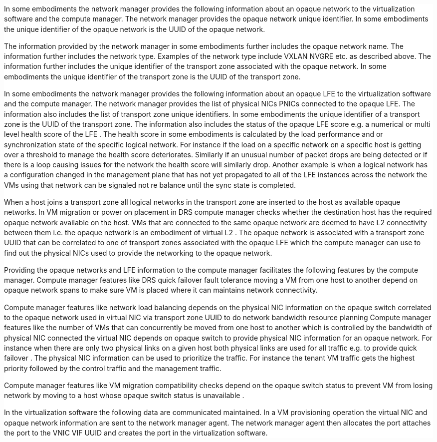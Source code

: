 In some embodiments the network manager provides the following information about an opaque network to the virtualization software and the compute manager. The network manager provides the opaque network unique identifier. In some embodiments the unique identifier of the opaque network is the UUID of the opaque network.

The information provided by the network manager in some embodiments further includes the opaque network name. The information further includes the network type. Examples of the network type include VXLAN NVGRE etc. as described above. The information further includes the unique identifier of the transport zone associated with the opaque network. In some embodiments the unique identifier of the transport zone is the UUID of the transport zone.

In some embodiments the network manager provides the following information about an opaque LFE to the virtualization software and the compute manager. The network manager provides the list of physical NICs PNICs connected to the opaque LFE. The information also includes the list of transport zone unique identifiers. In some embodiments the unique identifier of a transport zone is the UUID of the transport zone. The information also includes the status of the opaque LFE score e.g. a numerical or multi level health score of the LFE . The health score in some embodiments is calculated by the load performance and or synchronization state of the specific logical network. For instance if the load on a specific network on a specific host is getting over a threshold to manage the health score deteriorates. Similarly if an unusual number of packet drops are being detected or if there is a loop causing issues for the network the health score will similarly drop. Another example is when a logical network has a configuration changed in the management plane that has not yet propagated to all of the LFE instances across the network the VMs using that network can be signaled not re balance until the sync state is completed.

When a host joins a transport zone all logical networks in the transport zone are inserted to the host as available opaque networks. In VM migration or power on placement in DRS compute manager checks whether the destination host has the required opaque network available on the host. VMs that are connected to the same opaque network are deemed to have L2 connectivity between them i.e. the opaque network is an embodiment of virtual L2 . The opaque network is associated with a transport zone UUID that can be correlated to one of transport zones associated with the opaque LFE which the compute manager can use to find out the physical NICs used to provide the networking to the opaque network.

Providing the opaque networks and LFE information to the compute manager facilitates the following features by the compute manager. Compute manager features like DRS quick failover fault tolerance moving a VM from one host to another depend on opaque network spans to make sure VM is placed where it can maintains network connectivity.

Compute manager features like network load balancing depends on the physical NIC information on the opaque switch correlated to the opaque network used in virtual NIC via transport zone UUID to do network bandwidth resource planning Compute manager features like the number of VMs that can concurrently be moved from one host to another which is controlled by the bandwidth of physical NIC connected the virtual NIC depends on opaque switch to provide physical NIC information for an opaque network. For instance when there are only two physical links on a given host both physical links are used for all traffic e.g. to provide quick failover . The physical NIC information can be used to prioritize the traffic. For instance the tenant VM traffic gets the highest priority followed by the control traffic and the management traffic.

Compute manager features like VM migration compatibility checks depend on the opaque switch status to prevent VM from losing network by moving to a host whose opaque switch status is unavailable .

In the virtualization software the following data are communicated maintained. In a VM provisioning operation the virtual NIC and opaque network information are sent to the network manager agent. The network manager agent then allocates the port attaches the port to the VNIC VIF UUID and creates the port in the virtualization software.
